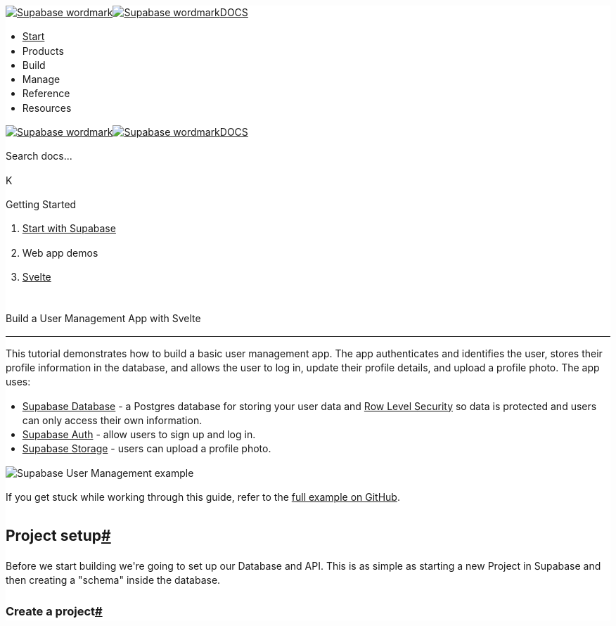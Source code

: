 [![Supabase wordmark](https://supabase.com/docs/_next/image?url=%2Fdocs%2Fsupabase-dark.svg&w=256&q=75&dpl=dpl_5BYG5BkQhU19GEfZfhcgAbeGcRQo)![Supabase wordmark](https://supabase.com/docs/_next/image?url=%2Fdocs%2Fsupabase-light.svg&w=256&q=75&dpl=dpl_5BYG5BkQhU19GEfZfhcgAbeGcRQo)DOCS](https://supabase.com/docs)

-   [Start](https://supabase.com/docs/guides/getting-started)
-   Products
-   Build
-   Manage
-   Reference
-   Resources

[![Supabase wordmark](https://supabase.com/docs/_next/image?url=%2Fdocs%2Fsupabase-dark.svg&w=256&q=75&dpl=dpl_5BYG5BkQhU19GEfZfhcgAbeGcRQo)![Supabase wordmark](https://supabase.com/docs/_next/image?url=%2Fdocs%2Fsupabase-light.svg&w=256&q=75&dpl=dpl_5BYG5BkQhU19GEfZfhcgAbeGcRQo)DOCS](https://supabase.com/docs)

Search docs...

K

Getting Started

1.  [Start with Supabase](https://supabase.com/docs/guides/getting-started)

3.  Web app demos

5.  [Svelte](https://supabase.com/docs/guides/getting-started/tutorials/with-svelte)

# 

Build a User Management App with Svelte

* * *

This tutorial demonstrates how to build a basic user management app. The app authenticates and identifies the user, stores their profile information in the database, and allows the user to log in, update their profile details, and upload a profile photo. The app uses:

-   [Supabase Database](https://supabase.com/docs/guides/database) - a Postgres database for storing your user data and [Row Level Security](https://supabase.com/docs/guides/auth#row-level-security) so data is protected and users can only access their own information.
-   [Supabase Auth](https://supabase.com/docs/guides/auth) - allow users to sign up and log in.
-   [Supabase Storage](https://supabase.com/docs/guides/storage) - users can upload a profile photo.

![Supabase User Management example](https://supabase.com/docs/img/user-management-demo.png)

If you get stuck while working through this guide, refer to the [full example on GitHub](https://github.com/supabase/supabase/tree/master/examples/user-management/svelte-user-management).

## Project setup[#](#project-setup)

Before we start building we're going to set up our Database and API. This is as simple as starting a new Project in Supabase and then creating a "schema" inside the database.

### Create a project[#](#create-a-project)
